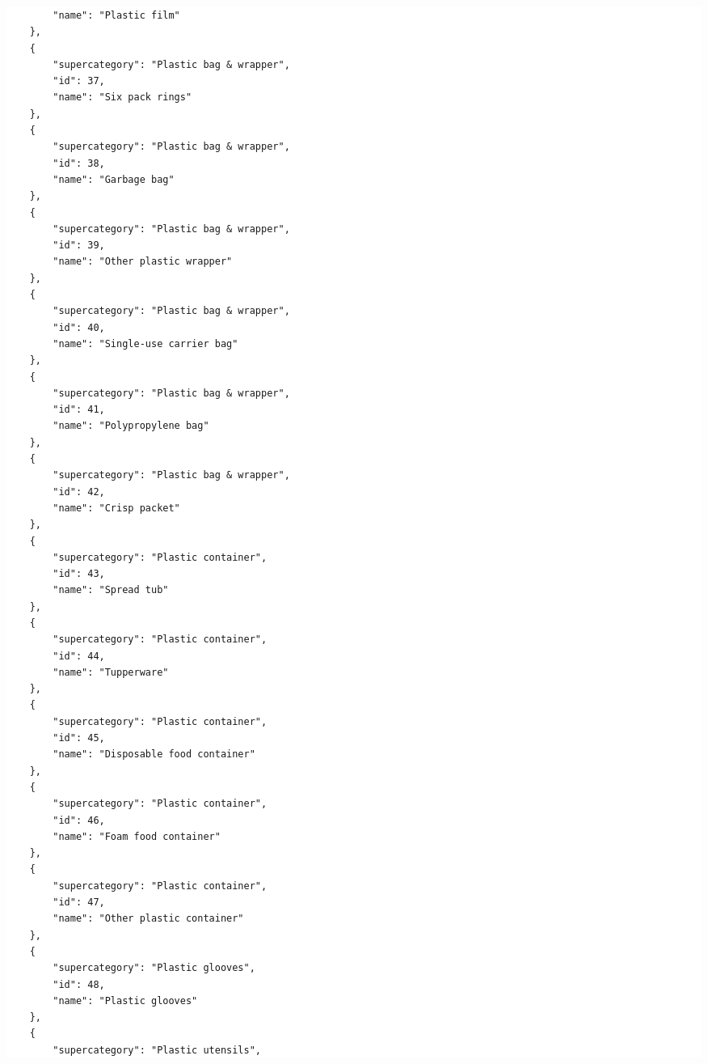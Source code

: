             "name": "Plastic film"
        },
        {
            "supercategory": "Plastic bag & wrapper",
            "id": 37,
            "name": "Six pack rings"
        },
        {
            "supercategory": "Plastic bag & wrapper",
            "id": 38,
            "name": "Garbage bag"
        },
        {
            "supercategory": "Plastic bag & wrapper",
            "id": 39,
            "name": "Other plastic wrapper"
        },
        {
            "supercategory": "Plastic bag & wrapper",
            "id": 40,
            "name": "Single-use carrier bag"
        },
        {
            "supercategory": "Plastic bag & wrapper",
            "id": 41,
            "name": "Polypropylene bag"
        },
        {
            "supercategory": "Plastic bag & wrapper",
            "id": 42,
            "name": "Crisp packet"
        },
        {
            "supercategory": "Plastic container",
            "id": 43,
            "name": "Spread tub"
        },
        {
            "supercategory": "Plastic container",
            "id": 44,
            "name": "Tupperware"
        },
        {
            "supercategory": "Plastic container",
            "id": 45,
            "name": "Disposable food container"
        },
        {
            "supercategory": "Plastic container",
            "id": 46,
            "name": "Foam food container"
        },
        {
            "supercategory": "Plastic container",
            "id": 47,
            "name": "Other plastic container"
        },
        {
            "supercategory": "Plastic glooves",
            "id": 48,
            "name": "Plastic glooves"
        },
        {
            "supercategory": "Plastic utensils",
